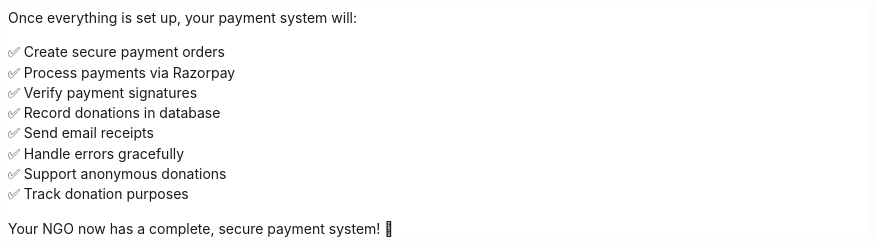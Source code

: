 Once everything is set up, your payment system will:

✅ Create secure payment orders  
✅ Process payments via Razorpay  
✅ Verify payment signatures  
✅ Record donations in database  
✅ Send email receipts  
✅ Handle errors gracefully  
✅ Support anonymous donations  
✅ Track donation purposes  

Your NGO now has a complete, secure payment system! 🚀 